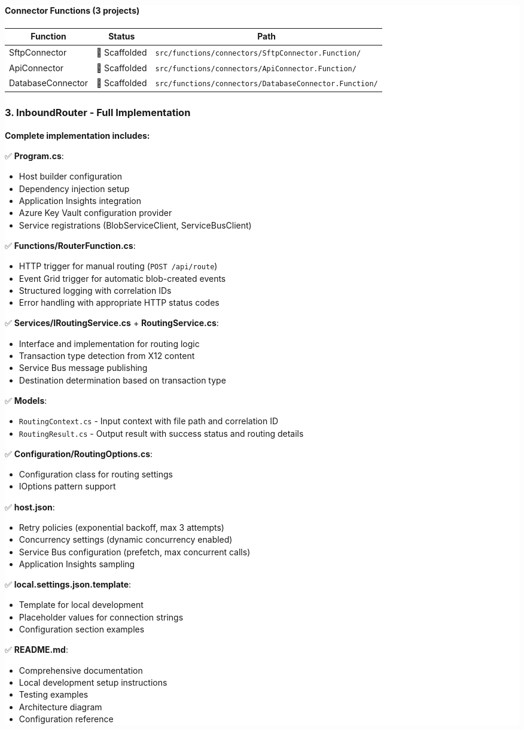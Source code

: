 #### Connector Functions (3 projects)

| Function | Status | Path |
|----------|--------|------|
| SftpConnector | 🔄 Scaffolded | `src/functions/connectors/SftpConnector.Function/` |
| ApiConnector | 🔄 Scaffolded | `src/functions/connectors/ApiConnector.Function/` |
| DatabaseConnector | 🔄 Scaffolded | `src/functions/connectors/DatabaseConnector.Function/` |

### 3. InboundRouter - Full Implementation

**Complete implementation includes:**

✅ **Program.cs**:
- Host builder configuration
- Dependency injection setup
- Application Insights integration
- Azure Key Vault configuration provider
- Service registrations (BlobServiceClient, ServiceBusClient)

✅ **Functions/RouterFunction.cs**:
- HTTP trigger for manual routing (`POST /api/route`)
- Event Grid trigger for automatic blob-created events
- Structured logging with correlation IDs
- Error handling with appropriate HTTP status codes

✅ **Services/IRoutingService.cs** + **RoutingService.cs**:
- Interface and implementation for routing logic
- Transaction type detection from X12 content
- Service Bus message publishing
- Destination determination based on transaction type

✅ **Models**:
- `RoutingContext.cs` - Input context with file path and correlation ID
- `RoutingResult.cs` - Output result with success status and routing details

✅ **Configuration/RoutingOptions.cs**:
- Configuration class for routing settings
- IOptions pattern support

✅ **host.json**:
- Retry policies (exponential backoff, max 3 attempts)
- Concurrency settings (dynamic concurrency enabled)
- Service Bus configuration (prefetch, max concurrent calls)
- Application Insights sampling

✅ **local.settings.json.template**:
- Template for local development
- Placeholder values for connection strings
- Configuration section examples

✅ **README.md**:
- Comprehensive documentation
- Local development setup instructions
- Testing examples
- Architecture diagram
- Configuration reference
